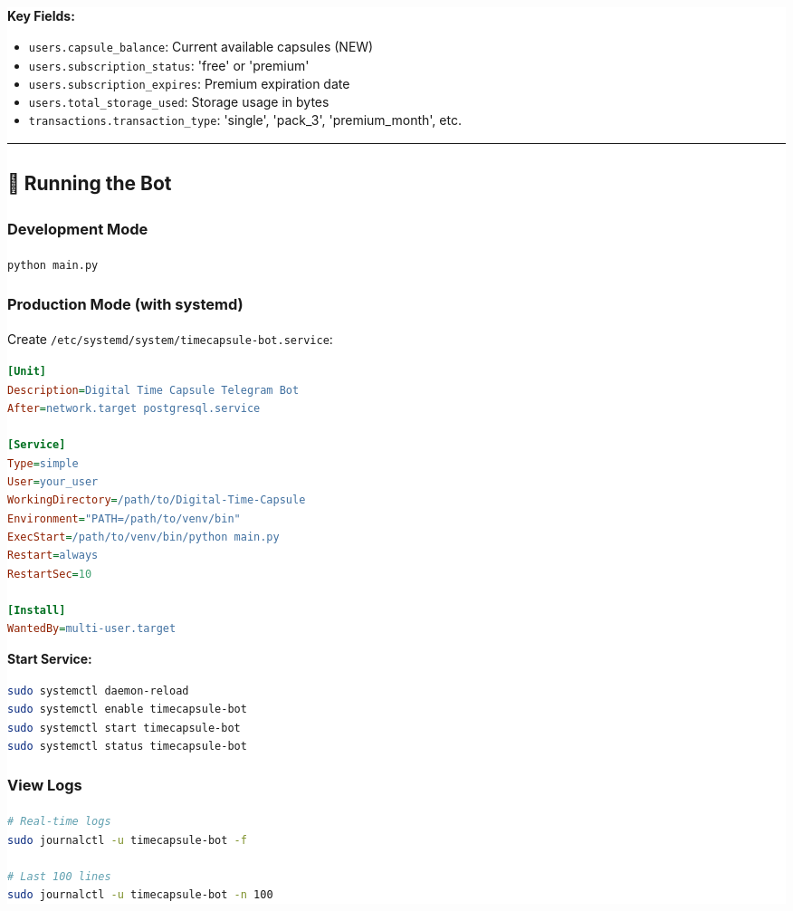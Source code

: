 **Key Fields:**
- `users.capsule_balance`: Current available capsules (NEW)
- `users.subscription_status`: 'free' or 'premium'
- `users.subscription_expires`: Premium expiration date
- `users.total_storage_used`: Storage usage in bytes
- `transactions.transaction_type`: 'single', 'pack_3', 'premium_month', etc.

***

## 🚀 Running the Bot

### **Development Mode**

```bash
python main.py
```

### **Production Mode (with systemd)**

Create `/etc/systemd/system/timecapsule-bot.service`:

```ini
[Unit]
Description=Digital Time Capsule Telegram Bot
After=network.target postgresql.service

[Service]
Type=simple
User=your_user
WorkingDirectory=/path/to/Digital-Time-Capsule
Environment="PATH=/path/to/venv/bin"
ExecStart=/path/to/venv/bin/python main.py
Restart=always
RestartSec=10

[Install]
WantedBy=multi-user.target
```

**Start Service:**

```bash
sudo systemctl daemon-reload
sudo systemctl enable timecapsule-bot
sudo systemctl start timecapsule-bot
sudo systemctl status timecapsule-bot
```

### **View Logs**

```bash
# Real-time logs
sudo journalctl -u timecapsule-bot -f

# Last 100 lines
sudo journalctl -u timecapsule-bot -n 100
```
